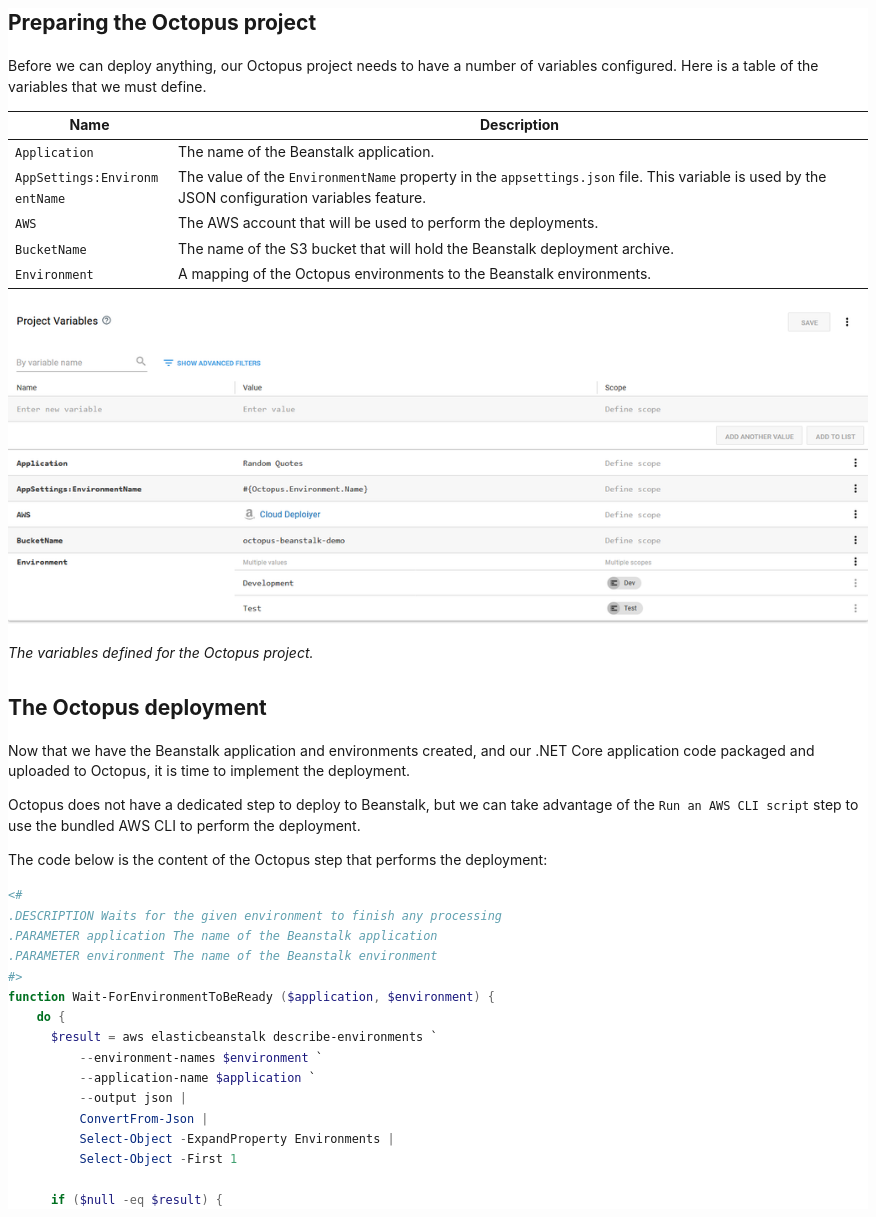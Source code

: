 ## Preparing the Octopus project

Before we can deploy anything, our Octopus project needs to have a number of variables configured. Here is a table of the variables that we must define.

|Name|Description|
|-|-|
| `Application`  | The name of the Beanstalk application.  |
| `AppSettings:EnvironmentName`  | The value of the `EnvironmentName` property in the `appsettings.json` file. This variable is used by the JSON configuration variables feature. |
| `AWS`   | The AWS account that will be used to perform the deployments.   |
| `BucketName`   | The name of the S3 bucket that will hold the Beanstalk deployment archive.  |
| `Environment`   | A mapping of the Octopus environments to the Beanstalk environments.  |

![](variables.png "width=500")

*The variables defined for the Octopus project.*

## The Octopus deployment

Now that we have the Beanstalk application and environments created, and our .NET Core application code packaged and uploaded to Octopus, it is time to implement the deployment.

Octopus does not have a dedicated step to deploy to Beanstalk, but we can take advantage of the `Run an AWS CLI script` step to use the bundled AWS CLI to perform the deployment.

The code below is the content of the Octopus step that performs the deployment:

```powershell
<#
.DESCRIPTION Waits for the given environment to finish any processing
.PARAMETER application The name of the Beanstalk application
.PARAMETER environment The name of the Beanstalk environment
#>
function Wait-ForEnvironmentToBeReady ($application, $environment) {
    do {
      $result = aws elasticbeanstalk describe-environments `
          --environment-names $environment `
          --application-name $application `
          --output json |
          ConvertFrom-Json |
          Select-Object -ExpandProperty Environments |
          Select-Object -First 1

      if ($null -eq $result) {
```